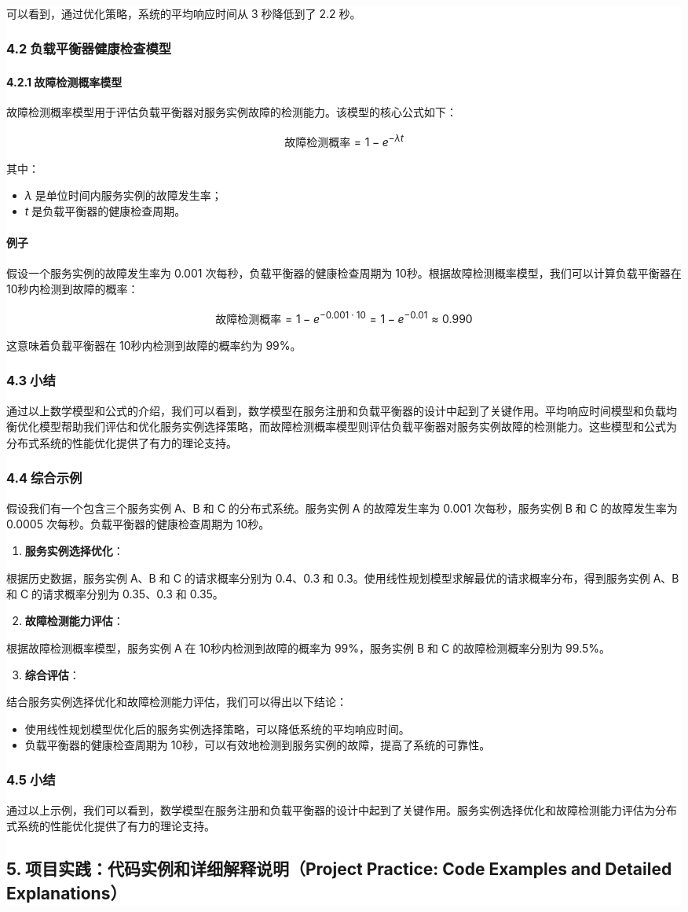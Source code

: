 可以看到，通过优化策略，系统的平均响应时间从 3 秒降低到了 2.2 秒。

### 4.2 负载平衡器健康检查模型

#### 4.2.1 故障检测概率模型

故障检测概率模型用于评估负载平衡器对服务实例故障的检测能力。该模型的核心公式如下：

$$
\text{故障检测概率} = 1 - e^{-\lambda t}
$$

其中：
- $\lambda$ 是单位时间内服务实例的故障发生率；
- $t$ 是负载平衡器的健康检查周期。

#### 例子

假设一个服务实例的故障发生率为 0.001 次每秒，负载平衡器的健康检查周期为 10秒。根据故障检测概率模型，我们可以计算负载平衡器在 10秒内检测到故障的概率：

$$
\text{故障检测概率} = 1 - e^{-0.001 \cdot 10} = 1 - e^{-0.01} \approx 0.990
$$

这意味着负载平衡器在 10秒内检测到故障的概率约为 99%。

### 4.3 小结

通过以上数学模型和公式的介绍，我们可以看到，数学模型在服务注册和负载平衡器的设计中起到了关键作用。平均响应时间模型和负载均衡优化模型帮助我们评估和优化服务实例选择策略，而故障检测概率模型则评估负载平衡器对服务实例故障的检测能力。这些模型和公式为分布式系统的性能优化提供了有力的理论支持。

### 4.4 综合示例

假设我们有一个包含三个服务实例 A、B 和 C 的分布式系统。服务实例 A 的故障发生率为 0.001 次每秒，服务实例 B 和 C 的故障发生率为 0.0005 次每秒。负载平衡器的健康检查周期为 10秒。

1. **服务实例选择优化**：

根据历史数据，服务实例 A、B 和 C 的请求概率分别为 0.4、0.3 和 0.3。使用线性规划模型求解最优的请求概率分布，得到服务实例 A、B 和 C 的请求概率分别为 0.35、0.3 和 0.35。

2. **故障检测能力评估**：

根据故障检测概率模型，服务实例 A 在 10秒内检测到故障的概率为 99%，服务实例 B 和 C 的故障检测概率分别为 99.5%。

3. **综合评估**：

结合服务实例选择优化和故障检测能力评估，我们可以得出以下结论：

- 使用线性规划模型优化后的服务实例选择策略，可以降低系统的平均响应时间。
- 负载平衡器的健康检查周期为 10秒，可以有效地检测到服务实例的故障，提高了系统的可靠性。

### 4.5 小结

通过以上示例，我们可以看到，数学模型在服务注册和负载平衡器的设计中起到了关键作用。服务实例选择优化和故障检测能力评估为分布式系统的性能优化提供了有力的理论支持。

## 5. 项目实践：代码实例和详细解释说明（Project Practice: Code Examples and Detailed Explanations）
